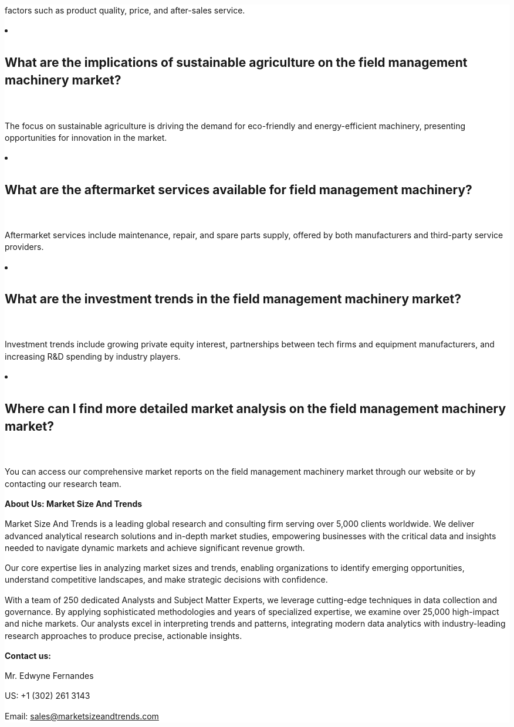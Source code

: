factors such as product quality, price, and after-sales service.</p> </li> <li> <h2>What are the implications of sustainable agriculture on the field management machinery market?</h2> <p>&nbsp;</p><p>The focus on sustainable agriculture is driving the demand for eco-friendly and energy-efficient machinery, presenting opportunities for innovation in the market.</p> </li> <li> <h2>What are the aftermarket services available for field management machinery?</h2> <p>&nbsp;</p><p>Aftermarket services include maintenance, repair, and spare parts supply, offered by both manufacturers and third-party service providers.</p> </li> <li> <h2>What are the investment trends in the field management machinery market?</h2> <p>&nbsp;</p><p>Investment trends include growing private equity interest, partnerships between tech firms and equipment manufacturers, and increasing R&D spending by industry players.</p> </li> <li> <h2>Where can I find more detailed market analysis on the field management machinery market?</h2> <p>&nbsp;</p><p>You can access our comprehensive market reports on the field management machinery market through our website or by contacting our research team.</p> </li></ol></body></html></p><p><strong>About Us:&nbsp;Market Size And Trends</strong></p><p>Market Size And Trends&nbsp;is a leading global research and consulting firm serving over 5,000 clients worldwide. We deliver advanced analytical research solutions and in-depth market studies, empowering businesses with the critical data and insights needed to navigate dynamic markets and achieve significant revenue growth.</p><p>Our core expertise lies in analyzing market sizes and trends, enabling organizations to identify emerging opportunities, understand competitive landscapes, and make strategic decisions with confidence.</p><p>With a team of 250 dedicated Analysts and Subject Matter Experts, we leverage cutting-edge techniques in data collection and governance. By applying sophisticated methodologies and years of specialized expertise, we examine over 25,000 high-impact and niche markets. Our analysts excel in interpreting trends and patterns, integrating modern data analytics with industry-leading research approaches to produce precise, actionable insights.</p><p><strong>Contact us:</strong></p><p>Mr. Edwyne Fernandes</p><p>US: +1 (302) 261 3143</p><p>Email: <a href="mailto:sales@marketsizeandtrends.com">sales@marketsizeandtrends.com</a>&nbsp;</p>
